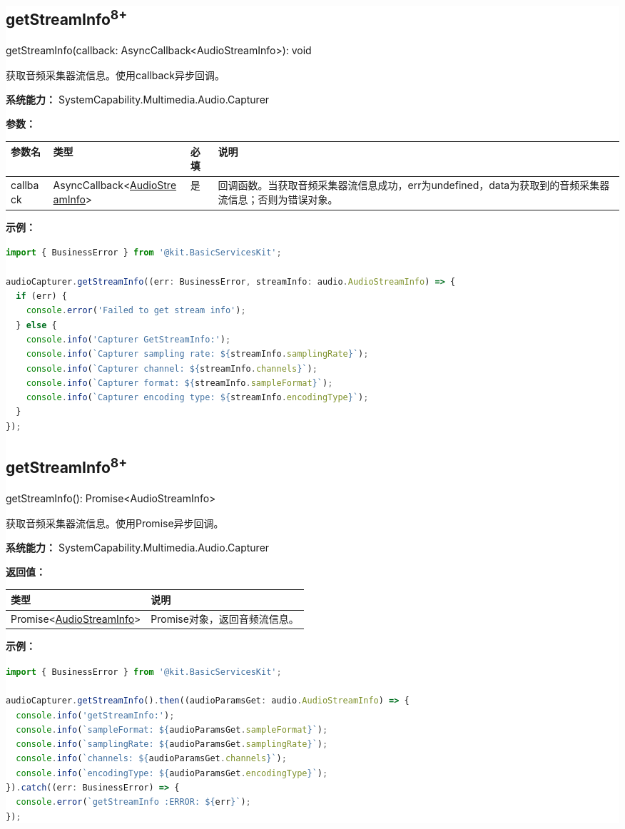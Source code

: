 ## getStreamInfo<sup>8+</sup>

getStreamInfo(callback: AsyncCallback<AudioStreamInfo\>): void

获取音频采集器流信息。使用callback异步回调。

**系统能力：** SystemCapability.Multimedia.Audio.Capturer

**参数：**

| 参数名   | 类型                                                 | 必填 | 说明                             |
| :------- | :--------------------------------------------------- | :--- | :------------------------------- |
| callback | AsyncCallback<[AudioStreamInfo](arkts-apis-audio-i.md#audiostreaminfo8)\> | 是   | 回调函数。当获取音频采集器流信息成功，err为undefined，data为获取到的音频采集器流信息；否则为错误对象。 |

**示例：**

```ts
import { BusinessError } from '@kit.BasicServicesKit';

audioCapturer.getStreamInfo((err: BusinessError, streamInfo: audio.AudioStreamInfo) => {
  if (err) {
    console.error('Failed to get stream info');
  } else {
    console.info('Capturer GetStreamInfo:');
    console.info(`Capturer sampling rate: ${streamInfo.samplingRate}`);
    console.info(`Capturer channel: ${streamInfo.channels}`);
    console.info(`Capturer format: ${streamInfo.sampleFormat}`);
    console.info(`Capturer encoding type: ${streamInfo.encodingType}`);
  }
});
```

## getStreamInfo<sup>8+</sup>

getStreamInfo(): Promise<AudioStreamInfo\>

获取音频采集器流信息。使用Promise异步回调。

**系统能力：** SystemCapability.Multimedia.Audio.Capturer

**返回值：**

| 类型                                           | 说明                            |
| :--------------------------------------------- | :------------------------------ |
| Promise<[AudioStreamInfo](arkts-apis-audio-i.md#audiostreaminfo8)\> | Promise对象，返回音频流信息。 |

**示例：**

```ts
import { BusinessError } from '@kit.BasicServicesKit';

audioCapturer.getStreamInfo().then((audioParamsGet: audio.AudioStreamInfo) => {
  console.info('getStreamInfo:');
  console.info(`sampleFormat: ${audioParamsGet.sampleFormat}`);
  console.info(`samplingRate: ${audioParamsGet.samplingRate}`);
  console.info(`channels: ${audioParamsGet.channels}`);
  console.info(`encodingType: ${audioParamsGet.encodingType}`);
}).catch((err: BusinessError) => {
  console.error(`getStreamInfo :ERROR: ${err}`);
});
```
